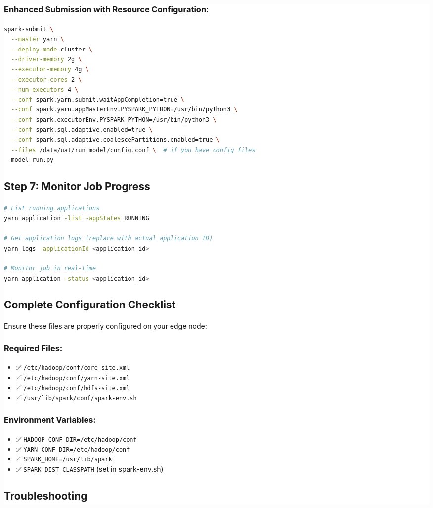 ### Enhanced Submission with Resource Configuration:

```bash
spark-submit \
  --master yarn \
  --deploy-mode cluster \
  --driver-memory 2g \
  --executor-memory 4g \
  --executor-cores 2 \
  --num-executors 4 \
  --conf spark.yarn.submit.waitAppCompletion=true \
  --conf spark.yarn.appMasterEnv.PYSPARK_PYTHON=/usr/bin/python3 \
  --conf spark.executorEnv.PYSPARK_PYTHON=/usr/bin/python3 \
  --conf spark.sql.adaptive.enabled=true \
  --conf spark.sql.adaptive.coalescePartitions.enabled=true \
  --files /data/uat/run_model/config.conf \  # if you have config files
  model_run.py
```

## Step 7: Monitor Job Progress

```bash
# List running applications
yarn application -list -appStates RUNNING

# Get application logs (replace with actual application ID)
yarn logs -applicationId <application_id>

# Monitor job in real-time
yarn application -status <application_id>
```

## Complete Configuration Checklist

Ensure these files are properly configured on your edge node:

### Required Files:

- ✅ `/etc/hadoop/conf/core-site.xml`
- ✅ `/etc/hadoop/conf/yarn-site.xml`
- ✅ `/etc/hadoop/conf/hdfs-site.xml`
- ✅ `/usr/lib/spark/conf/spark-env.sh`

### Environment Variables:

- ✅ `HADOOP_CONF_DIR=/etc/hadoop/conf`
- ✅ `YARN_CONF_DIR=/etc/hadoop/conf`
- ✅ `SPARK_HOME=/usr/lib/spark`
- ✅ `SPARK_DIST_CLASSPATH` (set in spark-env.sh)

## Troubleshooting
